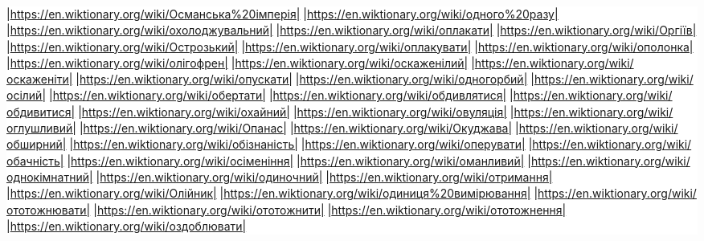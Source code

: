 |https://en.wiktionary.org/wiki/Османська%20імперія|
|https://en.wiktionary.org/wiki/одного%20разу|
|https://en.wiktionary.org/wiki/охолоджувальний|
|https://en.wiktionary.org/wiki/оплакати|
|https://en.wiktionary.org/wiki/Оргіїв|
|https://en.wiktionary.org/wiki/Острозький|
|https://en.wiktionary.org/wiki/оплакувати|
|https://en.wiktionary.org/wiki/ополонка|
|https://en.wiktionary.org/wiki/олігофрен|
|https://en.wiktionary.org/wiki/оскаженілий|
|https://en.wiktionary.org/wiki/оскаженіти|
|https://en.wiktionary.org/wiki/опускати|
|https://en.wiktionary.org/wiki/одногорбий|
|https://en.wiktionary.org/wiki/осілий|
|https://en.wiktionary.org/wiki/обертати|
|https://en.wiktionary.org/wiki/обдивлятися|
|https://en.wiktionary.org/wiki/обдивитися|
|https://en.wiktionary.org/wiki/охайний|
|https://en.wiktionary.org/wiki/овуляція|
|https://en.wiktionary.org/wiki/оглушливий|
|https://en.wiktionary.org/wiki/Опанас|
|https://en.wiktionary.org/wiki/Окуджава|
|https://en.wiktionary.org/wiki/обширний|
|https://en.wiktionary.org/wiki/обізнаність|
|https://en.wiktionary.org/wiki/оперувати|
|https://en.wiktionary.org/wiki/обачність|
|https://en.wiktionary.org/wiki/осіменіння|
|https://en.wiktionary.org/wiki/оманливий|
|https://en.wiktionary.org/wiki/однокімнатний|
|https://en.wiktionary.org/wiki/одиночний|
|https://en.wiktionary.org/wiki/отримання|
|https://en.wiktionary.org/wiki/Олійник|
|https://en.wiktionary.org/wiki/одиниця%20вимірювання|
|https://en.wiktionary.org/wiki/ототожнювати|
|https://en.wiktionary.org/wiki/ототожнити|
|https://en.wiktionary.org/wiki/ототожнення|
|https://en.wiktionary.org/wiki/оздоблювати|